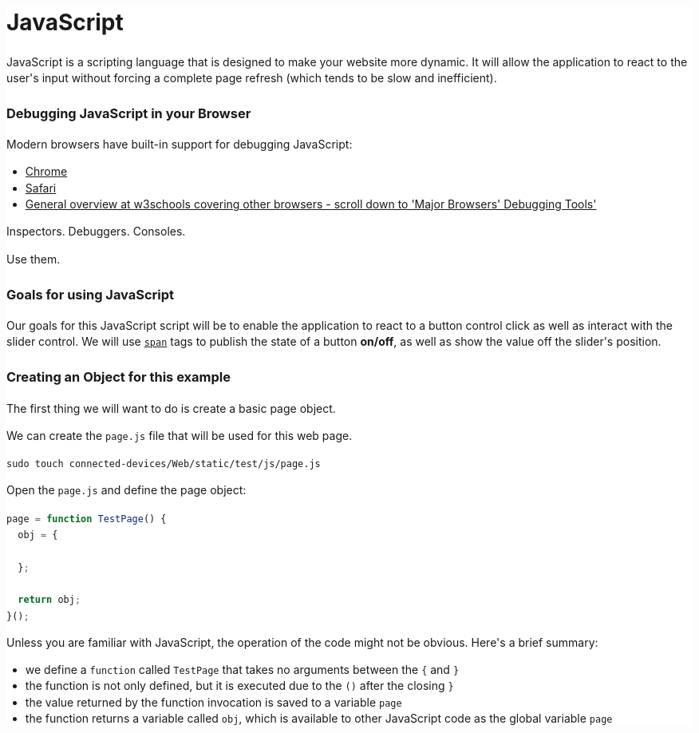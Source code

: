 # JavaScript

JavaScript is a scripting language that is designed to make your website more dynamic.  It will allow the application to react to the user's input without forcing a complete page refresh (which tends to be slow and inefficient).  

### Debugging JavaScript in your Browser

Modern browsers have built-in support for debugging JavaScript:

* [Chrome](https://developers.google.com/web/tools/chrome-devtools/)
* [Safari](https://support.apple.com/kb/PH21491?locale=en_US)
* [General overview at w3schools covering other browsers - scroll down to 'Major Browsers' Debugging Tools'](https://www.w3schools.com/js/js_debugging.asp)

Inspectors.  Debuggers.  Consoles.

Use them.

### Goals for using JavaScript

Our goals for this JavaScript script will be to enable the application to react to a button control click as well as interact with the slider control.  We will use [`span`](https://www.w3schools.com/tags/tag_span.asp) tags to publish the state of a button **on/off**, as well as show the value off the slider's position.

### Creating an Object for this example

The first thing we will want to do is create a basic page object.


We can create the ```page.js``` file that will be used for this web page.

```
sudo touch connected-devices/Web/static/test/js/page.js
```

Open the ```page.js``` and define the page object:

```js
page = function TestPage() {
  obj = {

  };

  return obj;
}();
```

Unless you are familiar with JavaScript, the operation of the code might not be obvious.  Here's a brief summary:

* we define a `function` called `TestPage` that takes no arguments between the `{` and `}`
* the function is not only defined, but it is executed due to the `()` after the closing `}`
* the value returned by the function invocation is saved to a variable `page`
* the function returns a variable called `obj`, which is available to other JavaScript code as the global variable `page`
